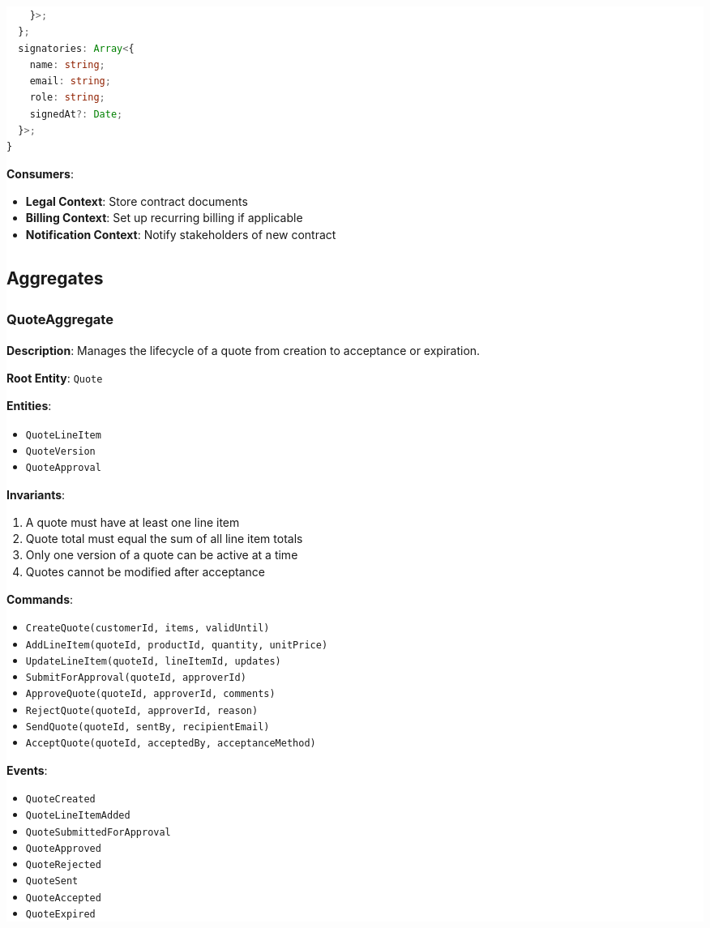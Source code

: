 ```typescript
    }>;
  };
  signatories: Array<{
    name: string;
    email: string;
    role: string;
    signedAt?: Date;
  }>;
}
```
**Consumers**:
- **Legal Context**: Store contract documents
- **Billing Context**: Set up recurring billing if applicable
- **Notification Context**: Notify stakeholders of new contract

## Aggregates

### QuoteAggregate
**Description**: Manages the lifecycle of a quote from creation to acceptance or expiration.

**Root Entity**: `Quote`

**Entities**:
- `QuoteLineItem`
- `QuoteVersion`
- `QuoteApproval`

**Invariants**:
1. A quote must have at least one line item
2. Quote total must equal the sum of all line item totals
3. Only one version of a quote can be active at a time
4. Quotes cannot be modified after acceptance

**Commands**:
- `CreateQuote(customerId, items, validUntil)`
- `AddLineItem(quoteId, productId, quantity, unitPrice)`
- `UpdateLineItem(quoteId, lineItemId, updates)`
- `SubmitForApproval(quoteId, approverId)`
- `ApproveQuote(quoteId, approverId, comments)`
- `RejectQuote(quoteId, approverId, reason)`
- `SendQuote(quoteId, sentBy, recipientEmail)`
- `AcceptQuote(quoteId, acceptedBy, acceptanceMethod)`

**Events**:
- `QuoteCreated`
- `QuoteLineItemAdded`
- `QuoteSubmittedForApproval`
- `QuoteApproved`
- `QuoteRejected`
- `QuoteSent`
- `QuoteAccepted`
- `QuoteExpired`
